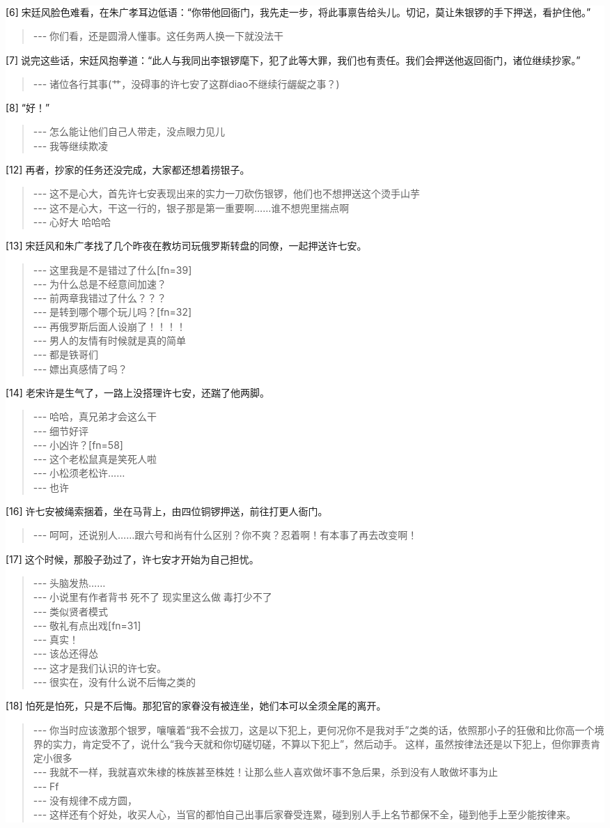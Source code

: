 [6] 宋廷风脸色难看，在朱广孝耳边低语：“你带他回衙门，我先走一步，将此事禀告给头儿。切记，莫让朱银锣的手下押送，看护住他。”
>--- 你们看，还是圆滑人懂事。这任务两人换一下就没法干<br>

[7] 说完这些话，宋廷风抱拳道：“此人与我同出李银锣麾下，犯了此等大罪，我们也有责任。我们会押送他返回衙门，诸位继续抄家。”
>--- 诸位各行其事(艹，没碍事的许七安了这群diao不继续行龌龊之事？)<br>

[8] “好！”
>--- 怎么能让他们自己人带走，没点眼力见儿<br>
>--- 我等继续欺凌<br>

[12] 再者，抄家的任务还没完成，大家都还想着捞银子。
>--- 这不是心大，首先许七安表现出来的实力一刀砍伤银锣，他们也不想押送这个烫手山芋<br>
>--- 这不是心大，干这一行的，银子那是第一重要啊……谁不想兜里揣点啊<br>
>--- 心好大  哈哈哈<br>

[13] 宋廷风和朱广孝找了几个昨夜在教坊司玩俄罗斯转盘的同僚，一起押送许七安。
>--- 这里我是不是错过了什么[fn=39]<br>
>--- 为什么总是不经意间加速？<br>
>--- 前两章我错过了什么？？？<br>
>--- 是转到哪个哪个玩儿吗？[fn=32]<br>
>--- 再俄罗斯后面人设崩了！！！！<br>
>--- 男人的友情有时候就是真的简单<br>
>--- 都是铁哥们<br>
>--- 嫖出真感情了吗？<br>

[14] 老宋许是生气了，一路上没搭理许七安，还踹了他两脚。
>--- 哈哈，真兄弟才会这么干<br>
>--- 细节好评<br>
>--- 小凶许？[fn=58]<br>
>--- 这个老松鼠真是笑死人啦<br>
>--- 小松须老松许……<br>
>--- 也许<br>

[16] 许七安被绳索捆着，坐在马背上，由四位铜锣押送，前往打更人衙门。
>--- 呵呵，还说别人……跟六号和尚有什么区别？你不爽？忍着啊！有本事了再去改变啊！<br>

[17] 这个时候，那股子劲过了，许七安才开始为自己担忧。
>--- 头脑发热……<br>
>--- 小说里有作者背书 死不了 
现实里这么做 毒打少不了<br>
>--- 类似贤者模式<br>
>--- 敬礼有点出戏[fn=31]<br>
>--- 真实！<br>
>--- 该怂还得怂<br>
>--- 这才是我们认识的许七安。<br>
>--- 很实在，没有什么说不后悔之类的<br>

[18] 怕死是怕死，只是不后悔。那犯官的家眷没有被连坐，她们本可以全须全尾的离开。
>--- 你当时应该激那个银罗，嚷嚷着“我不会拔刀，这是以下犯上，更何况你不是我对手”之类的话，依照那小子的狂傲和比你高一个境界的实力，肯定受不了，说什么“我今天就和你切磋切磋，不算以下犯上”，然后动手。
这样，虽然按律法还是以下犯上，但你罪责肯定小很多<br>
>--- 我就不一样，我就喜欢朱棣的株族甚至株姓！让那么些人喜欢做坏事不急后果，杀到没有人敢做坏事为止<br>
>--- Ff<br>
>--- 没有规律不成方圆，<br>
>--- 这样还有个好处，收买人心，当官的都怕自己出事后家眷受连累，碰到别人手上名节都保不全，碰到他手上至少能按律来。<br>
